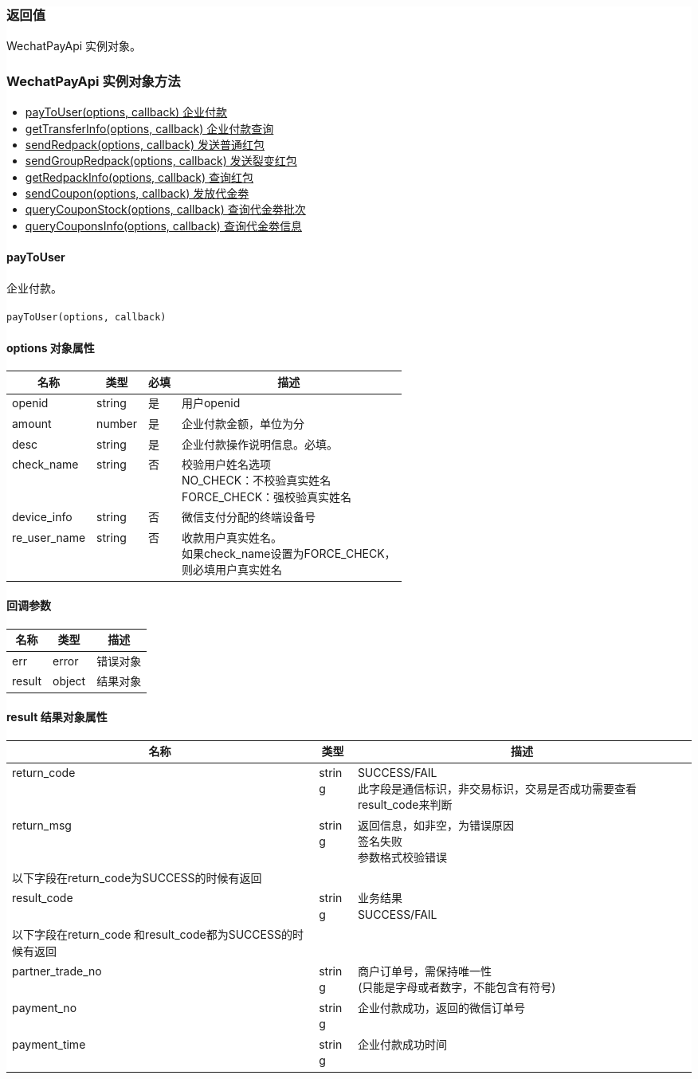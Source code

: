 ### 返回值

WechatPayApi 实例对象。

### WechatPayApi 实例对象方法

- [payToUser(options, callback) 企业付款](#paytouser)
- [getTransferInfo(options, callback) 企业付款查询](#gettransferinfo)
- [sendRedpack(options, callback) 发送普通红包](#sendredpack)
- [sendGroupRedpack(options, callback) 发送裂变红包](#sendgroupredpack)
- [getRedpackInfo(options, callback) 查询红包](#getredpackinfo)
- [sendCoupon(options, callback) 发放代金劵](#sendcoupon)
- [queryCouponStock(options, callback) 查询代金劵批次](#querycouponstock)
- [queryCouponsInfo(options, callback) 查询代金劵信息](#querycouponsinfo)

#### payToUser

企业付款。

`payToUser(options, callback)`

#### options 对象属性

| 名称 | 类型 | 必填 | 描述 |
| --- | --- | --- | --- |
| openid | string | 是 | 用户openid |
| amount | number | 是 | 企业付款金额，单位为分 |
| desc | string | 是 | 企业付款操作说明信息。必填。 |
| check_name | string | 否 | 校验用户姓名选项<br/>NO_CHECK：不校验真实姓名 <br/>FORCE_CHECK：强校验真实姓名 |
| device_info | string | 否 | 微信支付分配的终端设备号 |
| re_user_name | string | 否 | 收款用户真实姓名。 <br/>如果check_name设置为FORCE_CHECK，<br/>则必填用户真实姓名 |

#### 回调参数

| 名称 | 类型 | 描述 |
| --- | --- | --- |
| err | error | 错误对象 |
| result | object | 结果对象 |

#### result 结果对象属性

| 名称 | 类型 | 描述 |
| --- | --- | --- |
| return_code | string | SUCCESS/FAIL<br/>此字段是通信标识，非交易标识，交易是否成功需要查看result_code来判断 |
| return_msg | string | 返回信息，如非空，为错误原因<br/>签名失败<br/>参数格式校验错误 |
| 以下字段在return_code为SUCCESS的时候有返回 |
| result_code | string | 业务结果<br/>SUCCESS/FAIL |
| 以下字段在return_code 和result_code都为SUCCESS的时候有返回 |
| partner_trade_no | string | 商户订单号，需保持唯一性<br/>(只能是字母或者数字，不能包含有符号) |
| payment_no | string | 企业付款成功，返回的微信订单号 |
| payment_time | string | 企业付款成功时间 |
